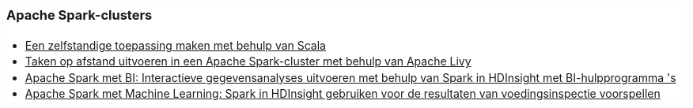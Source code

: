 ### <a name="apache-spark-clusters"></a>Apache Spark-clusters
* [Een zelfstandige toepassing maken met behulp van Scala](spark/apache-spark-create-standalone-application.md)
* [Taken op afstand uitvoeren in een Apache Spark-cluster met behulp van Apache Livy](spark/apache-spark-livy-rest-interface.md)
* [Apache Spark met BI: Interactieve gegevensanalyses uitvoeren met behulp van Spark in HDInsight met BI-hulpprogramma 's](spark/apache-spark-use-bi-tools.md)
* [Apache Spark met Machine Learning: Spark in HDInsight gebruiken voor de resultaten van voedingsinspectie voorspellen](spark/apache-spark-machine-learning-mllib-ipython.md)

